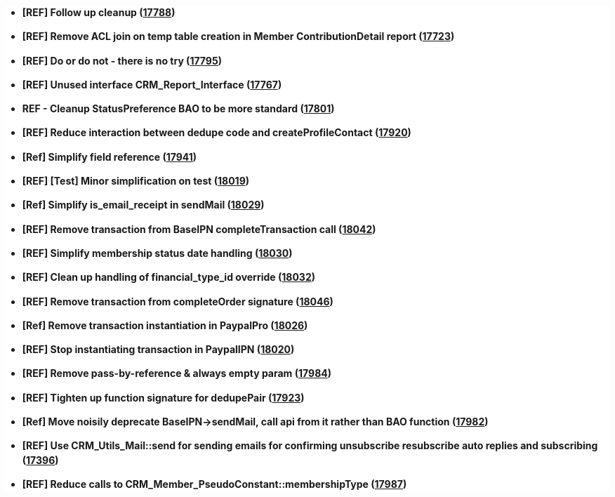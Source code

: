 - **[REF] Follow up cleanup
  ([17788](https://github.com/civicrm/civicrm-core/pull/17788))**

- **[REF] Remove ACL join on temp table creation in Member ContributionDetail
  report ([17723](https://github.com/civicrm/civicrm-core/pull/17723))**

- **[REF] Do or do not - there is no try
  ([17795](https://github.com/civicrm/civicrm-core/pull/17795))**

- **[REF] Unused interface CRM_Report_Interface
  ([17767](https://github.com/civicrm/civicrm-core/pull/17767))**

- **REF - Cleanup StatusPreference BAO to be more standard
  ([17801](https://github.com/civicrm/civicrm-core/pull/17801))**

- **[REF] Reduce interaction between dedupe code and createProfileContact
  ([17920](https://github.com/civicrm/civicrm-core/pull/17920))**

- **[Ref] Simplify field reference
  ([17941](https://github.com/civicrm/civicrm-core/pull/17941))**

- **[REF] [Test] Minor simplification on test
  ([18019](https://github.com/civicrm/civicrm-core/pull/18019))**

- **[Ref] Simplify is_email_receipt in sendMail
  ([18029](https://github.com/civicrm/civicrm-core/pull/18029))**

- **[REF] Remove transaction from BaseIPN completeTransaction call
  ([18042](https://github.com/civicrm/civicrm-core/pull/18042))**

- **[REF] Simplify membership status date handling
  ([18030](https://github.com/civicrm/civicrm-core/pull/18030))**

- **[REF] Clean up handling of financial_type_id override
  ([18032](https://github.com/civicrm/civicrm-core/pull/18032))**

- **[REF] Remove transaction from completeOrder signature
  ([18046](https://github.com/civicrm/civicrm-core/pull/18046))**

- **[Ref] Remove transaction instantiation in PaypalPro
  ([18026](https://github.com/civicrm/civicrm-core/pull/18026))**

- **[REF] Stop instantiating transaction in PaypalIPN
  ([18020](https://github.com/civicrm/civicrm-core/pull/18020))**

- **[REF] Remove pass-by-reference & always empty param
  ([17984](https://github.com/civicrm/civicrm-core/pull/17984))**

- **[REF] Tighten up function signature for dedupePair
  ([17923](https://github.com/civicrm/civicrm-core/pull/17923))**

- **[Ref] Move noisily deprecate  BaseIPN->sendMail, call api from it rather
  than BAO function
  ([17982](https://github.com/civicrm/civicrm-core/pull/17982))**

- **[REF] Use CRM_Utils_Mail::send for sending emails for confirming unsubscribe
  resubscribe auto replies and subscribing
  ([17396](https://github.com/civicrm/civicrm-core/pull/17396))**

- **[REF] Reduce calls to CRM_Member_PseudoConstant::membershipType
  ([17987](https://github.com/civicrm/civicrm-core/pull/17987))**
